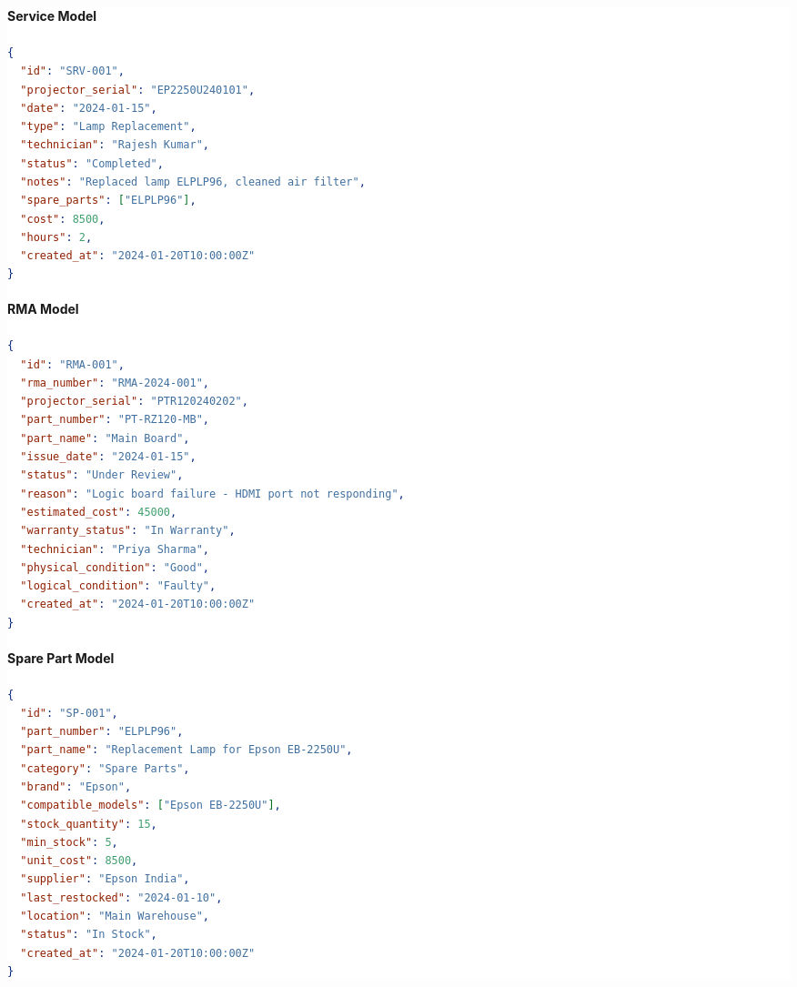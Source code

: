#### **Service Model**
```json
{
  "id": "SRV-001",
  "projector_serial": "EP2250U240101",
  "date": "2024-01-15",
  "type": "Lamp Replacement",
  "technician": "Rajesh Kumar",
  "status": "Completed",
  "notes": "Replaced lamp ELPLP96, cleaned air filter",
  "spare_parts": ["ELPLP96"],
  "cost": 8500,
  "hours": 2,
  "created_at": "2024-01-20T10:00:00Z"
}
```

#### **RMA Model**
```json
{
  "id": "RMA-001",
  "rma_number": "RMA-2024-001",
  "projector_serial": "PTR120240202",
  "part_number": "PT-RZ120-MB",
  "part_name": "Main Board",
  "issue_date": "2024-01-15",
  "status": "Under Review",
  "reason": "Logic board failure - HDMI port not responding",
  "estimated_cost": 45000,
  "warranty_status": "In Warranty",
  "technician": "Priya Sharma",
  "physical_condition": "Good",
  "logical_condition": "Faulty",
  "created_at": "2024-01-20T10:00:00Z"
}
```

#### **Spare Part Model**
```json
{
  "id": "SP-001",
  "part_number": "ELPLP96",
  "part_name": "Replacement Lamp for Epson EB-2250U",
  "category": "Spare Parts",
  "brand": "Epson",
  "compatible_models": ["Epson EB-2250U"],
  "stock_quantity": 15,
  "min_stock": 5,
  "unit_cost": 8500,
  "supplier": "Epson India",
  "last_restocked": "2024-01-10",
  "location": "Main Warehouse",
  "status": "In Stock",
  "created_at": "2024-01-20T10:00:00Z"
}
```
